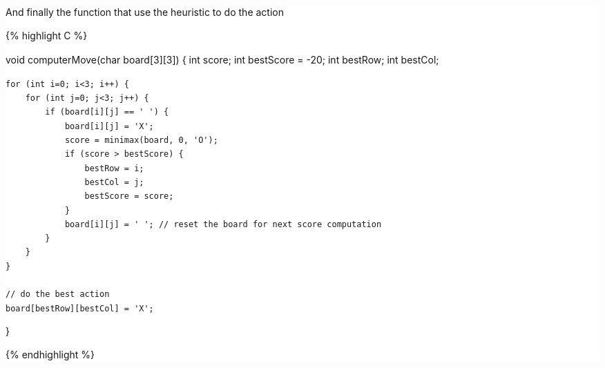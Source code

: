 
And finally the function that use the heuristic to do the action


{% highlight C %}

void computerMove(char board[3][3]) {
    int score;
    int bestScore = -20;
    int bestRow;
    int bestCol;

    for (int i=0; i<3; i++) {
        for (int j=0; j<3; j++) {
            if (board[i][j] == ' ') {
                board[i][j] = 'X';
                score = minimax(board, 0, 'O');
                if (score > bestScore) {
                    bestRow = i;
                    bestCol = j;
                    bestScore = score;
                }
                board[i][j] = ' '; // reset the board for next score computation
            }
        }
    }

    // do the best action
    board[bestRow][bestCol] = 'X';
}

{% endhighlight %}

